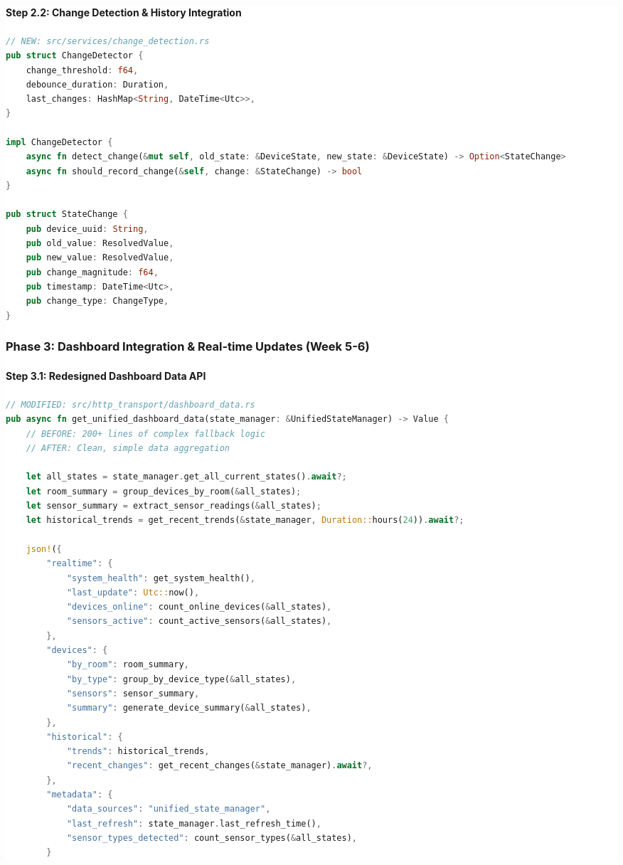 #### **Step 2.2: Change Detection & History Integration**

```rust
// NEW: src/services/change_detection.rs
pub struct ChangeDetector {
    change_threshold: f64,
    debounce_duration: Duration,
    last_changes: HashMap<String, DateTime<Utc>>,
}

impl ChangeDetector {
    async fn detect_change(&mut self, old_state: &DeviceState, new_state: &DeviceState) -> Option<StateChange>
    async fn should_record_change(&self, change: &StateChange) -> bool
}

pub struct StateChange {
    pub device_uuid: String,
    pub old_value: ResolvedValue,
    pub new_value: ResolvedValue,
    pub change_magnitude: f64,
    pub timestamp: DateTime<Utc>,
    pub change_type: ChangeType,
}
```

### **Phase 3: Dashboard Integration & Real-time Updates (Week 5-6)**

#### **Step 3.1: Redesigned Dashboard Data API**

```rust
// MODIFIED: src/http_transport/dashboard_data.rs
pub async fn get_unified_dashboard_data(state_manager: &UnifiedStateManager) -> Value {
    // BEFORE: 200+ lines of complex fallback logic
    // AFTER: Clean, simple data aggregation
    
    let all_states = state_manager.get_all_current_states().await?;
    let room_summary = group_devices_by_room(&all_states);
    let sensor_summary = extract_sensor_readings(&all_states);
    let historical_trends = get_recent_trends(&state_manager, Duration::hours(24)).await?;
    
    json!({
        "realtime": {
            "system_health": get_system_health(),
            "last_update": Utc::now(),
            "devices_online": count_online_devices(&all_states),
            "sensors_active": count_active_sensors(&all_states),
        },
        "devices": {
            "by_room": room_summary,
            "by_type": group_by_device_type(&all_states),
            "sensors": sensor_summary,
            "summary": generate_device_summary(&all_states),
        },
        "historical": {
            "trends": historical_trends,
            "recent_changes": get_recent_changes(&state_manager).await?,
        },
        "metadata": {
            "data_sources": "unified_state_manager",
            "last_refresh": state_manager.last_refresh_time(),
            "sensor_types_detected": count_sensor_types(&all_states),
        }
```